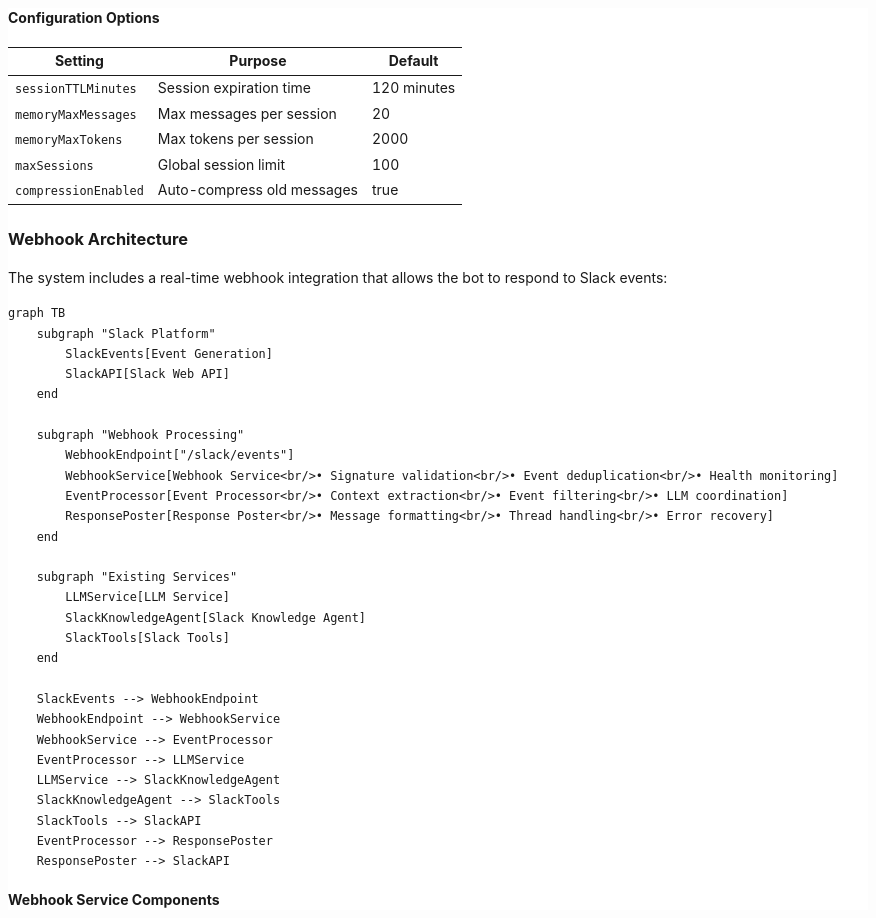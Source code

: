 #### Configuration Options

| Setting | Purpose | Default |
|---------|---------|---------|
| `sessionTTLMinutes` | Session expiration time | 120 minutes |
| `memoryMaxMessages` | Max messages per session | 20 |
| `memoryMaxTokens` | Max tokens per session | 2000 |
| `maxSessions` | Global session limit | 100 |
| `compressionEnabled` | Auto-compress old messages | true |

### Webhook Architecture

The system includes a real-time webhook integration that allows the bot to respond to Slack events:

```mermaid
graph TB
    subgraph "Slack Platform"
        SlackEvents[Event Generation]
        SlackAPI[Slack Web API]
    end
    
    subgraph "Webhook Processing"
        WebhookEndpoint["/slack/events"]
        WebhookService[Webhook Service<br/>• Signature validation<br/>• Event deduplication<br/>• Health monitoring]
        EventProcessor[Event Processor<br/>• Context extraction<br/>• Event filtering<br/>• LLM coordination]
        ResponsePoster[Response Poster<br/>• Message formatting<br/>• Thread handling<br/>• Error recovery]
    end
    
    subgraph "Existing Services"
        LLMService[LLM Service]
        SlackKnowledgeAgent[Slack Knowledge Agent]
        SlackTools[Slack Tools]
    end
    
    SlackEvents --> WebhookEndpoint
    WebhookEndpoint --> WebhookService
    WebhookService --> EventProcessor
    EventProcessor --> LLMService
    LLMService --> SlackKnowledgeAgent
    SlackKnowledgeAgent --> SlackTools
    SlackTools --> SlackAPI
    EventProcessor --> ResponsePoster
    ResponsePoster --> SlackAPI
```

#### Webhook Service Components
